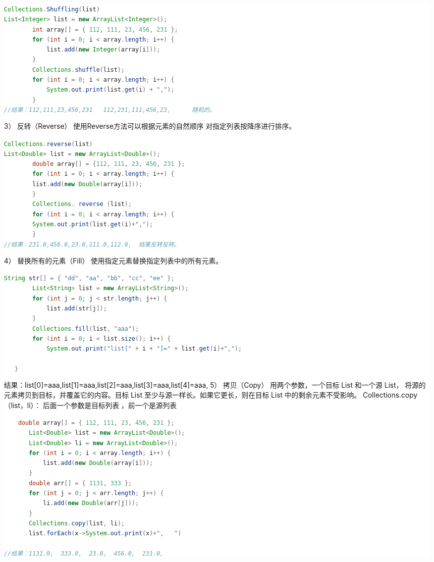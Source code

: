 ```java
Collections.Shuffling(list)
List<Integer> list = new ArrayList<Integer>();
		int array[] = { 112, 111, 23, 456, 231 };
		for (int i = 0; i < array.length; i++) {
			list.add(new Integer(array[i]));
		}
		Collections.shuffle(list);
		for (int i = 0; i < array.length; i++) {
			System.out.print(list.get(i) + ",");
		}
//结果：112,111,23,456,231   112,231,111,456,23,      随机的。
```

3） 反转（Reverse）
     使用Reverse方法可以根据元素的自然顺序 对指定列表按降序进行排序。

```java
Collections.reverse(list)
List<Double> list = new ArrayList<Double>();
		double array[] = {112, 111, 23, 456, 231 };
		for (int i = 0; i < array.length; i++) {
		list.add(new Double(array[i]));
		}
		Collections. reverse (list);
		for (int i = 0; i < array.length; i++) {
		System.out.print(list.get(i)+",");
		}
//结果：231.0,456.0,23.0,111.0,112.0,  结果反转反转。
```

4） 替换所有的元素（Fill）
使用指定元素替换指定列表中的所有元素。

```java
String str[] = { "dd", "aa", "bb", "cc", "ee" };
		List<String> list = new ArrayList<String>();
		for (int j = 0; j < str.length; j++) {
			list.add(str[j]);
		}
		Collections.fill(list, "aaa");
		for (int i = 0; i < list.size(); i++) {
			System.out.print("list[" + i + "]=" + list.get(i)+",");

​	}
```

结果：list[0]=aaa,list[1]=aaa,list[2]=aaa,list[3]=aaa,list[4]=aaa,
5） 拷贝（Copy）
用两个参数，一个目标 List 和一个源 List， 将源的元素拷贝到目标，并覆盖它的内容。目标 List 至少与源一样长。如果它更长，则在目标 List 中的剩余元素不受影响。
Collections.copy（list，li）： 后面一个参数是目标列表 ，前一个是源列表

```java
	double array[] = { 112, 111, 23, 456, 231 };
​		List<Double> list = new ArrayList<Double>();
​		List<Double> li = new ArrayList<Double>();
​		for (int i = 0; i < array.length; i++) {
​			list.add(new Double(array[i]));
​		}
​		double arr[] = { 1131, 333 };
​		for (int j = 0; j < arr.length; j++) {
​			li.add(new Double(arr[j]));
​		}
​		Collections.copy(list, li);
​		list.forEach(x->System.out.print(x)+",   ")

//结果：1131.0,  333.0,  23.0,  456.0,  231.0,  
```

[点击查看详情]: https://blog.csdn.net/originations/article/details/89492884
[详细点击查看链接]: https://www.cnblogs.com/xiepeixing/p/4243288.htm
[详细点击查看链接]: https://www.cnblogs.com/xiepeixing/p/4243288.htm